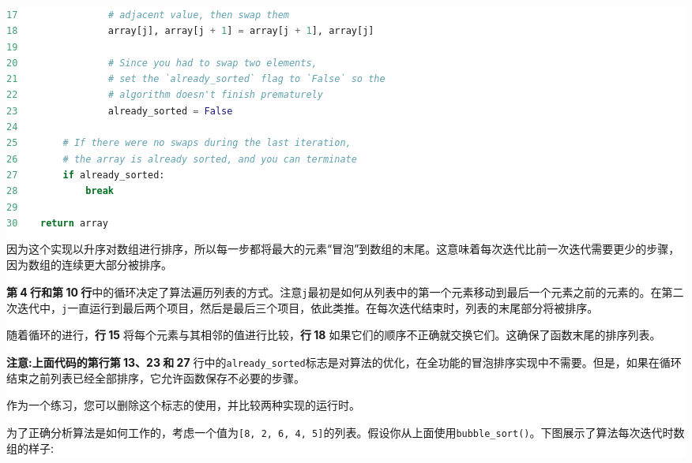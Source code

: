 ```py
17                # adjacent value, then swap them
18                array[j], array[j + 1] = array[j + 1], array[j]
19
20                # Since you had to swap two elements,
21                # set the `already_sorted` flag to `False` so the
22                # algorithm doesn't finish prematurely
23                already_sorted = False
24
25        # If there were no swaps during the last iteration,
26        # the array is already sorted, and you can terminate
27        if already_sorted:
28            break
29
30    return array
```

因为这个实现以升序对数组进行排序，所以每一步都将最大的元素“冒泡”到数组的末尾。这意味着每次迭代比前一次迭代需要更少的步骤，因为数组的连续更大部分被排序。

**第 4 行和第 10 行**中的循环决定了算法遍历列表的方式。注意`j`最初是如何从列表中的第一个元素移动到最后一个元素之前的元素的。在第二次迭代中，`j`一直运行到最后两个项目，然后是最后三个项目，依此类推。在每次迭代结束时，列表的末尾部分将被排序。

随着循环的进行，**行 15** 将每个元素与其相邻的值进行比较，**行 18** 如果它们的顺序不正确就交换它们。这确保了函数末尾的排序列表。

**注意:**上面代码的第**行第 13、23 和 27** 行中的`already_sorted`标志是对算法的优化，在全功能的冒泡排序实现中不需要。但是，如果在循环结束之前列表已经全部排序，它允许函数保存不必要的步骤。

作为一个练习，您可以删除这个标志的使用，并比较两种实现的运行时。

为了正确分析算法是如何工作的，考虑一个值为`[8, 2, 6, 4, 5]`的列表。假设你从上面使用`bubble_sort()`。下图展示了算法每次迭代时数组的样子:
